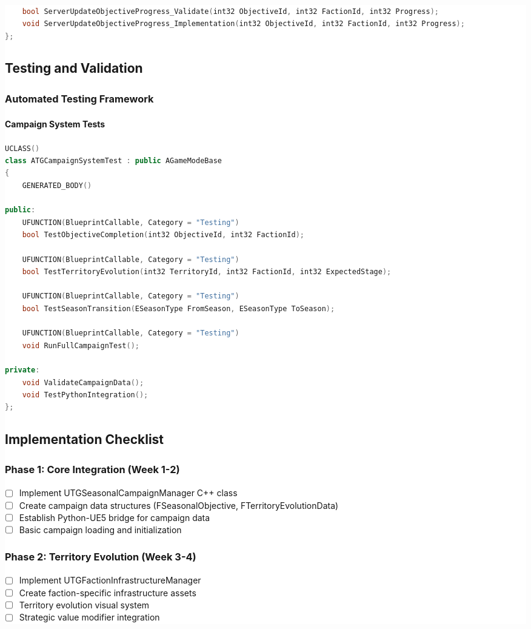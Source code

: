 ```cpp
    bool ServerUpdateObjectiveProgress_Validate(int32 ObjectiveId, int32 FactionId, int32 Progress);
    void ServerUpdateObjectiveProgress_Implementation(int32 ObjectiveId, int32 FactionId, int32 Progress);
};
```

## Testing and Validation

### Automated Testing Framework

#### Campaign System Tests
```cpp
UCLASS()
class ATGCampaignSystemTest : public AGameModeBase
{
    GENERATED_BODY()

public:
    UFUNCTION(BlueprintCallable, Category = "Testing")
    bool TestObjectiveCompletion(int32 ObjectiveId, int32 FactionId);
    
    UFUNCTION(BlueprintCallable, Category = "Testing")
    bool TestTerritoryEvolution(int32 TerritoryId, int32 FactionId, int32 ExpectedStage);
    
    UFUNCTION(BlueprintCallable, Category = "Testing")
    bool TestSeasonTransition(ESeasonType FromSeason, ESeasonType ToSeason);
    
    UFUNCTION(BlueprintCallable, Category = "Testing")
    void RunFullCampaignTest();

private:
    void ValidateCampaignData();
    void TestPythonIntegration();
};
```

## Implementation Checklist

### Phase 1: Core Integration (Week 1-2)
- [ ] Implement UTGSeasonalCampaignManager C++ class
- [ ] Create campaign data structures (FSeasonalObjective, FTerritoryEvolutionData)
- [ ] Establish Python-UE5 bridge for campaign data
- [ ] Basic campaign loading and initialization

### Phase 2: Territory Evolution (Week 3-4) 
- [ ] Implement UTGFactionInfrastructureManager
- [ ] Create faction-specific infrastructure assets
- [ ] Territory evolution visual system
- [ ] Strategic value modifier integration
